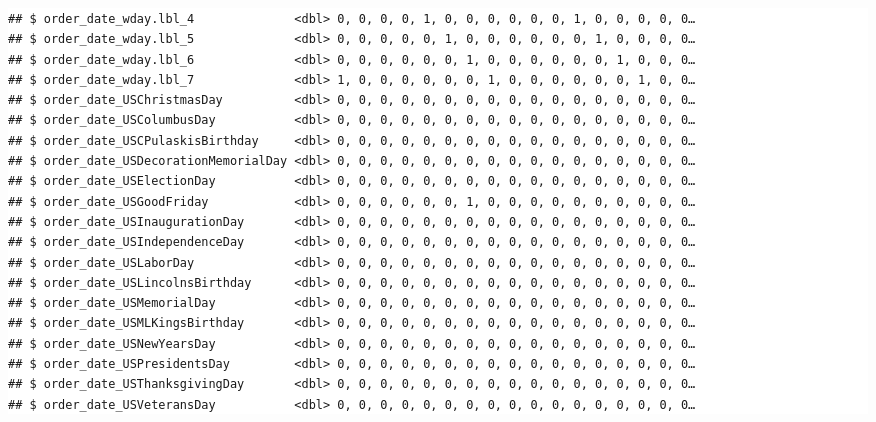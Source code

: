     ## $ order_date_wday.lbl_4              <dbl> 0, 0, 0, 0, 1, 0, 0, 0, 0, 0, 0, 1, 0, 0, 0, 0, 0…
    ## $ order_date_wday.lbl_5              <dbl> 0, 0, 0, 0, 0, 1, 0, 0, 0, 0, 0, 0, 1, 0, 0, 0, 0…
    ## $ order_date_wday.lbl_6              <dbl> 0, 0, 0, 0, 0, 0, 1, 0, 0, 0, 0, 0, 0, 1, 0, 0, 0…
    ## $ order_date_wday.lbl_7              <dbl> 1, 0, 0, 0, 0, 0, 0, 1, 0, 0, 0, 0, 0, 0, 1, 0, 0…
    ## $ order_date_USChristmasDay          <dbl> 0, 0, 0, 0, 0, 0, 0, 0, 0, 0, 0, 0, 0, 0, 0, 0, 0…
    ## $ order_date_USColumbusDay           <dbl> 0, 0, 0, 0, 0, 0, 0, 0, 0, 0, 0, 0, 0, 0, 0, 0, 0…
    ## $ order_date_USCPulaskisBirthday     <dbl> 0, 0, 0, 0, 0, 0, 0, 0, 0, 0, 0, 0, 0, 0, 0, 0, 0…
    ## $ order_date_USDecorationMemorialDay <dbl> 0, 0, 0, 0, 0, 0, 0, 0, 0, 0, 0, 0, 0, 0, 0, 0, 0…
    ## $ order_date_USElectionDay           <dbl> 0, 0, 0, 0, 0, 0, 0, 0, 0, 0, 0, 0, 0, 0, 0, 0, 0…
    ## $ order_date_USGoodFriday            <dbl> 0, 0, 0, 0, 0, 0, 1, 0, 0, 0, 0, 0, 0, 0, 0, 0, 0…
    ## $ order_date_USInaugurationDay       <dbl> 0, 0, 0, 0, 0, 0, 0, 0, 0, 0, 0, 0, 0, 0, 0, 0, 0…
    ## $ order_date_USIndependenceDay       <dbl> 0, 0, 0, 0, 0, 0, 0, 0, 0, 0, 0, 0, 0, 0, 0, 0, 0…
    ## $ order_date_USLaborDay              <dbl> 0, 0, 0, 0, 0, 0, 0, 0, 0, 0, 0, 0, 0, 0, 0, 0, 0…
    ## $ order_date_USLincolnsBirthday      <dbl> 0, 0, 0, 0, 0, 0, 0, 0, 0, 0, 0, 0, 0, 0, 0, 0, 0…
    ## $ order_date_USMemorialDay           <dbl> 0, 0, 0, 0, 0, 0, 0, 0, 0, 0, 0, 0, 0, 0, 0, 0, 0…
    ## $ order_date_USMLKingsBirthday       <dbl> 0, 0, 0, 0, 0, 0, 0, 0, 0, 0, 0, 0, 0, 0, 0, 0, 0…
    ## $ order_date_USNewYearsDay           <dbl> 0, 0, 0, 0, 0, 0, 0, 0, 0, 0, 0, 0, 0, 0, 0, 0, 0…
    ## $ order_date_USPresidentsDay         <dbl> 0, 0, 0, 0, 0, 0, 0, 0, 0, 0, 0, 0, 0, 0, 0, 0, 0…
    ## $ order_date_USThanksgivingDay       <dbl> 0, 0, 0, 0, 0, 0, 0, 0, 0, 0, 0, 0, 0, 0, 0, 0, 0…
    ## $ order_date_USVeteransDay           <dbl> 0, 0, 0, 0, 0, 0, 0, 0, 0, 0, 0, 0, 0, 0, 0, 0, 0…